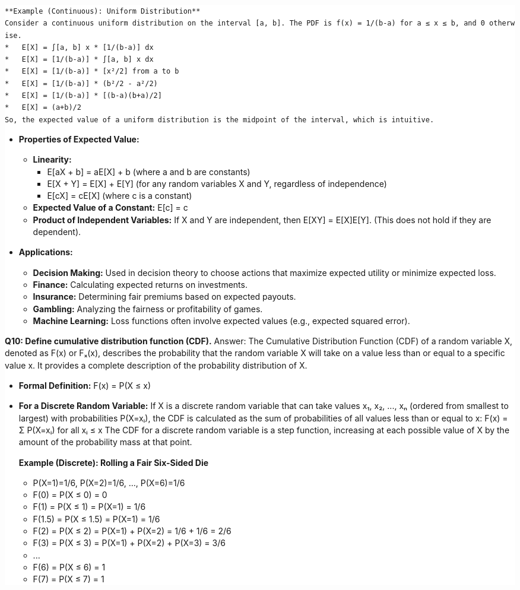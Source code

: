     **Example (Continuous): Uniform Distribution**
    Consider a continuous uniform distribution on the interval [a, b]. The PDF is f(x) = 1/(b-a) for a ≤ x ≤ b, and 0 otherwise.
    *   E[X] = ∫[a, b] x * [1/(b-a)] dx
    *   E[X] = [1/(b-a)] * ∫[a, b] x dx
    *   E[X] = [1/(b-a)] * [x²/2] from a to b
    *   E[X] = [1/(b-a)] * (b²/2 - a²/2)
    *   E[X] = [1/(b-a)] * [(b-a)(b+a)/2]
    *   E[X] = (a+b)/2
    So, the expected value of a uniform distribution is the midpoint of the interval, which is intuitive.

*   **Properties of Expected Value:**
    *   **Linearity:**
        *   E[aX + b] = aE[X] + b (where a and b are constants)
        *   E[X + Y] = E[X] + E[Y] (for any random variables X and Y, regardless of independence)
        *   E[cX] = cE[X] (where c is a constant)
    *   **Expected Value of a Constant:** E[c] = c
    *   **Product of Independent Variables:** If X and Y are independent, then E[XY] = E[X]E[Y]. (This does not hold if they are dependent).

*   **Applications:**
    *   **Decision Making:** Used in decision theory to choose actions that maximize expected utility or minimize expected loss.
    *   **Finance:** Calculating expected returns on investments.
    *   **Insurance:** Determining fair premiums based on expected payouts.
    *   **Gambling:** Analyzing the fairness or profitability of games.
    *   **Machine Learning:** Loss functions often involve expected values (e.g., expected squared error).

**Q10: Define cumulative distribution function (CDF).**
Answer:
The Cumulative Distribution Function (CDF) of a random variable X, denoted as F(x) or Fₓ(x), describes the probability that the random variable X will take on a value less than or equal to a specific value x. It provides a complete description of the probability distribution of X.

*   **Formal Definition:**
    F(x) = P(X ≤ x)

*   **For a Discrete Random Variable:**
    If X is a discrete random variable that can take values x₁, x₂, ..., xₙ (ordered from smallest to largest) with probabilities P(X=xᵢ), the CDF is calculated as the sum of probabilities of all values less than or equal to x:
    F(x) = Σ P(X=xᵢ) for all xᵢ ≤ x
    The CDF for a discrete random variable is a step function, increasing at each possible value of X by the amount of the probability mass at that point.

    **Example (Discrete): Rolling a Fair Six-Sided Die**
    *   P(X=1)=1/6, P(X=2)=1/6, ..., P(X=6)=1/6
    *   F(0) = P(X ≤ 0) = 0
    *   F(1) = P(X ≤ 1) = P(X=1) = 1/6
    *   F(1.5) = P(X ≤ 1.5) = P(X=1) = 1/6
    *   F(2) = P(X ≤ 2) = P(X=1) + P(X=2) = 1/6 + 1/6 = 2/6
    *   F(3) = P(X ≤ 3) = P(X=1) + P(X=2) + P(X=3) = 3/6
    *   ...
    *   F(6) = P(X ≤ 6) = 1
    *   F(7) = P(X ≤ 7) = 1
